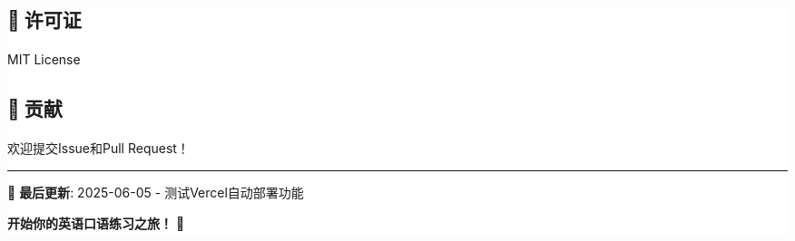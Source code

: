 ## 📝 许可证

MIT License

## 🤝 贡献

欢迎提交Issue和Pull Request！

---

🔄 **最后更新**: 2025-06-05 - 测试Vercel自动部署功能

**开始你的英语口语练习之旅！** 🎯 